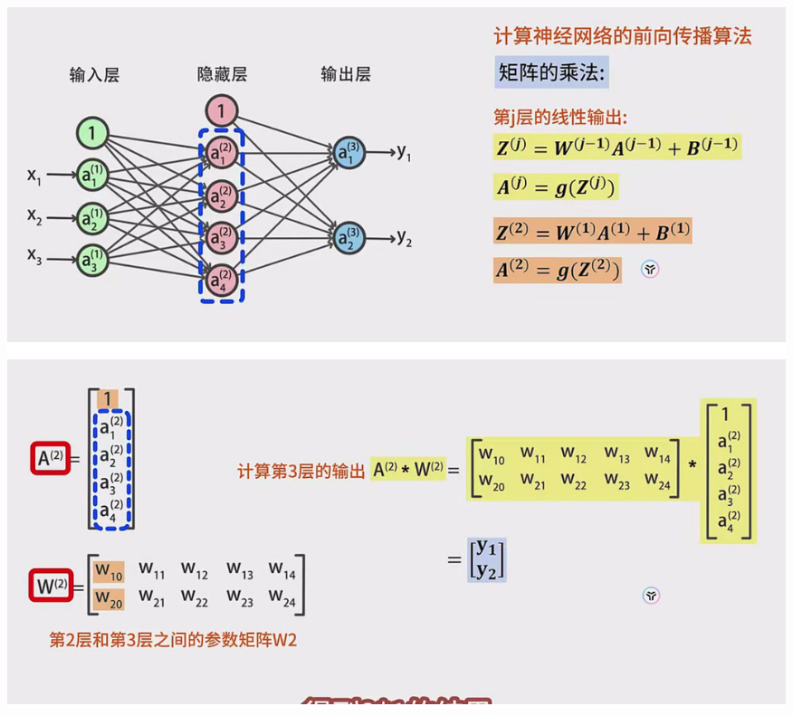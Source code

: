 ![image-20250122232601471](./assets/image-20250122232601471.png)

![image-20250122232655997](./assets/image-20250122232655997.png)
